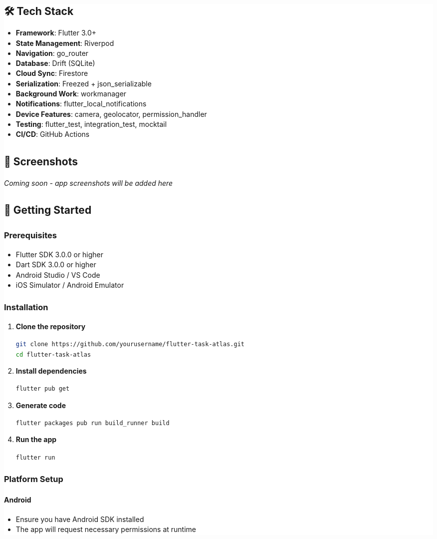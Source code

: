 ## 🛠️ Tech Stack

- **Framework**: Flutter 3.0+
- **State Management**: Riverpod
- **Navigation**: go_router
- **Database**: Drift (SQLite)
- **Cloud Sync**: Firestore
- **Serialization**: Freezed + json_serializable
- **Background Work**: workmanager
- **Notifications**: flutter_local_notifications
- **Device Features**: camera, geolocator, permission_handler
- **Testing**: flutter_test, integration_test, mocktail
- **CI/CD**: GitHub Actions

## 📱 Screenshots

*Coming soon - app screenshots will be added here*

## 🚀 Getting Started

### Prerequisites

- Flutter SDK 3.0.0 or higher
- Dart SDK 3.0.0 or higher
- Android Studio / VS Code
- iOS Simulator / Android Emulator

### Installation

1. **Clone the repository**
   ```bash
   git clone https://github.com/yourusername/flutter-task-atlas.git
   cd flutter-task-atlas
   ```

2. **Install dependencies**
   ```bash
   flutter pub get
   ```

3. **Generate code**
   ```bash
   flutter packages pub run build_runner build
   ```

4. **Run the app**
   ```bash
   flutter run
   ```

### Platform Setup

#### Android
- Ensure you have Android SDK installed
- The app will request necessary permissions at runtime
